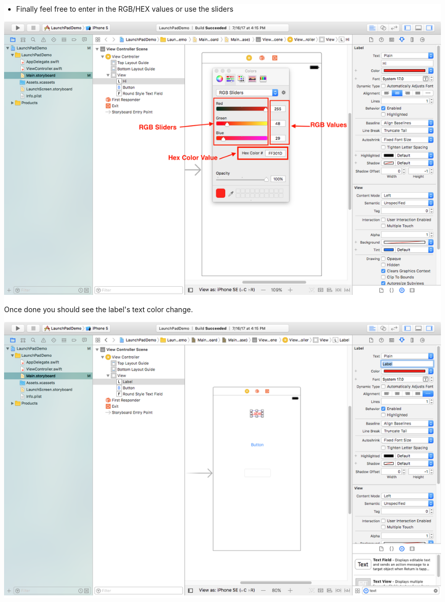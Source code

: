 - Finally feel free to enter in the RGB/HEX values or use the sliders

<img src='./resources/colorSliderRGB.png' title='Mac App Store' width='' />


Once done you should see the label's text color change.

<img src='./resources/labelColorPicked.png' title='Mac App Store' width='' />
